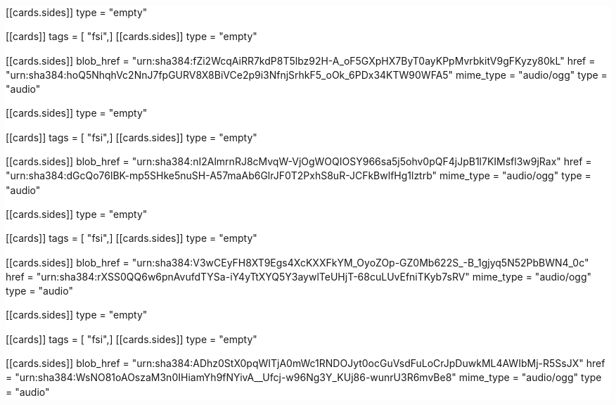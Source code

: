 [[cards.sides]]
type = "empty"


[[cards]]
tags = [ "fsi",]
[[cards.sides]]
type = "empty"

[[cards.sides]]
blob_href = "urn:sha384:fZi2WcqAiRR7kdP8T5lbz92H-A_oF5GXpHX7ByT0ayKPpMvrbkitV9gFKyzy80kL"
href = "urn:sha384:hoQ5NhqhVc2NnJ7fpGURV8X8BiVCe2p9i3NfnjSrhkF5_oOk_6PDx34KTW90WFA5"
mime_type = "audio/ogg"
type = "audio"

[[cards.sides]]
type = "empty"


[[cards]]
tags = [ "fsi",]
[[cards.sides]]
type = "empty"

[[cards.sides]]
blob_href = "urn:sha384:nI2AlmrnRJ8cMvqW-VjOgWOQIOSY966sa5j5ohv0pQF4jJpB1l7KIMsfl3w9jRax"
href = "urn:sha384:dGcQo76lBK-mp5SHke5nuSH-A57maAb6GlrJF0T2PxhS8uR-JCFkBwlfHg1lztrb"
mime_type = "audio/ogg"
type = "audio"

[[cards.sides]]
type = "empty"


[[cards]]
tags = [ "fsi",]
[[cards.sides]]
type = "empty"

[[cards.sides]]
blob_href = "urn:sha384:V3wCEyFH8XT9Egs4XcKXXFkYM_OyoZOp-GZ0Mb622S_-B_1gjyq5N52PbBWN4_0c"
href = "urn:sha384:rXSS0QQ6w6pnAvufdTYSa-iY4yTtXYQ5Y3aywlTeUHjT-68cuLUvEfniTKyb7sRV"
mime_type = "audio/ogg"
type = "audio"

[[cards.sides]]
type = "empty"


[[cards]]
tags = [ "fsi",]
[[cards.sides]]
type = "empty"

[[cards.sides]]
blob_href = "urn:sha384:ADhz0StX0pqWITjA0mWc1RNDOJyt0ocGuVsdFuLoCrJpDuwkML4AWIbMj-R5SsJX"
href = "urn:sha384:WsNO81oAOszaM3n0IHiamYh9fNYivA__Ufcj-w96Ng3Y_KUj86-wunrU3R6mvBe8"
mime_type = "audio/ogg"
type = "audio"
